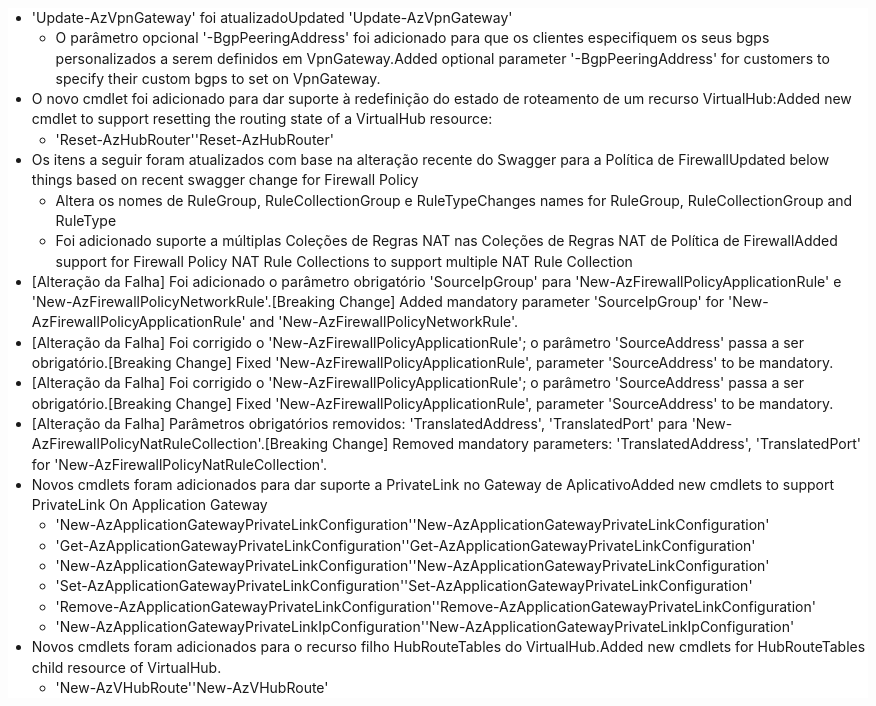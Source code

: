 * <span data-ttu-id="4359b-252">'Update-AzVpnGateway' foi atualizado</span><span class="sxs-lookup"><span data-stu-id="4359b-252">Updated 'Update-AzVpnGateway'</span></span>
    - <span data-ttu-id="4359b-253">O parâmetro opcional '-BgpPeeringAddress' foi adicionado para que os clientes especifiquem os seus bgps personalizados a serem definidos em VpnGateway.</span><span class="sxs-lookup"><span data-stu-id="4359b-253">Added optional parameter '-BgpPeeringAddress' for customers to specify their custom bgps to set on VpnGateway.</span></span>
* <span data-ttu-id="4359b-254">O novo cmdlet foi adicionado para dar suporte à redefinição do estado de roteamento de um recurso VirtualHub:</span><span class="sxs-lookup"><span data-stu-id="4359b-254">Added new cmdlet to support resetting the routing state of a VirtualHub resource:</span></span>
    - <span data-ttu-id="4359b-255">'Reset-AzHubRouter'</span><span class="sxs-lookup"><span data-stu-id="4359b-255">'Reset-AzHubRouter'</span></span>
* <span data-ttu-id="4359b-256">Os itens a seguir foram atualizados com base na alteração recente do Swagger para a Política de Firewall</span><span class="sxs-lookup"><span data-stu-id="4359b-256">Updated below things based on recent swagger change for Firewall Policy</span></span>
    - <span data-ttu-id="4359b-257">Altera os nomes de RuleGroup, RuleCollectionGroup e RuleType</span><span class="sxs-lookup"><span data-stu-id="4359b-257">Changes names for RuleGroup, RuleCollectionGroup and RuleType</span></span>
    - <span data-ttu-id="4359b-258">Foi adicionado suporte a múltiplas Coleções de Regras NAT nas Coleções de Regras NAT de Política de Firewall</span><span class="sxs-lookup"><span data-stu-id="4359b-258">Added support for Firewall Policy NAT Rule Collections to support multiple NAT Rule Collection</span></span>
* <span data-ttu-id="4359b-259">[Alteração da Falha] Foi adicionado o parâmetro obrigatório 'SourceIpGroup' para 'New-AzFirewallPolicyApplicationRule' e 'New-AzFirewallPolicyNetworkRule'.</span><span class="sxs-lookup"><span data-stu-id="4359b-259">[Breaking Change] Added mandatory parameter 'SourceIpGroup' for 'New-AzFirewallPolicyApplicationRule' and 'New-AzFirewallPolicyNetworkRule'.</span></span>
* <span data-ttu-id="4359b-260">[Alteração da Falha] Foi corrigido o 'New-AzFirewallPolicyApplicationRule'; o parâmetro 'SourceAddress' passa a ser obrigatório.</span><span class="sxs-lookup"><span data-stu-id="4359b-260">[Breaking Change] Fixed 'New-AzFirewallPolicyApplicationRule', parameter 'SourceAddress' to be mandatory.</span></span>
* <span data-ttu-id="4359b-261">[Alteração da Falha] Foi corrigido o 'New-AzFirewallPolicyApplicationRule'; o parâmetro 'SourceAddress' passa a ser obrigatório.</span><span class="sxs-lookup"><span data-stu-id="4359b-261">[Breaking Change] Fixed 'New-AzFirewallPolicyApplicationRule', parameter 'SourceAddress' to be mandatory.</span></span>
* <span data-ttu-id="4359b-262">[Alteração da Falha] Parâmetros obrigatórios removidos: 'TranslatedAddress', 'TranslatedPort' para 'New-AzFirewallPolicyNatRuleCollection'.</span><span class="sxs-lookup"><span data-stu-id="4359b-262">[Breaking Change] Removed mandatory parameters: 'TranslatedAddress', 'TranslatedPort' for 'New-AzFirewallPolicyNatRuleCollection'.</span></span>
* <span data-ttu-id="4359b-263">Novos cmdlets foram adicionados para dar suporte a PrivateLink no Gateway de Aplicativo</span><span class="sxs-lookup"><span data-stu-id="4359b-263">Added new cmdlets to support PrivateLink On Application Gateway</span></span>
    - <span data-ttu-id="4359b-264">'New-AzApplicationGatewayPrivateLinkConfiguration'</span><span class="sxs-lookup"><span data-stu-id="4359b-264">'New-AzApplicationGatewayPrivateLinkConfiguration'</span></span>
    - <span data-ttu-id="4359b-265">'Get-AzApplicationGatewayPrivateLinkConfiguration'</span><span class="sxs-lookup"><span data-stu-id="4359b-265">'Get-AzApplicationGatewayPrivateLinkConfiguration'</span></span>
    - <span data-ttu-id="4359b-266">'New-AzApplicationGatewayPrivateLinkConfiguration'</span><span class="sxs-lookup"><span data-stu-id="4359b-266">'New-AzApplicationGatewayPrivateLinkConfiguration'</span></span>
    - <span data-ttu-id="4359b-267">'Set-AzApplicationGatewayPrivateLinkConfiguration'</span><span class="sxs-lookup"><span data-stu-id="4359b-267">'Set-AzApplicationGatewayPrivateLinkConfiguration'</span></span>
    - <span data-ttu-id="4359b-268">'Remove-AzApplicationGatewayPrivateLinkConfiguration'</span><span class="sxs-lookup"><span data-stu-id="4359b-268">'Remove-AzApplicationGatewayPrivateLinkConfiguration'</span></span>
    - <span data-ttu-id="4359b-269">'New-AzApplicationGatewayPrivateLinkIpConfiguration'</span><span class="sxs-lookup"><span data-stu-id="4359b-269">'New-AzApplicationGatewayPrivateLinkIpConfiguration'</span></span>
* <span data-ttu-id="4359b-270">Novos cmdlets foram adicionados para o recurso filho HubRouteTables do VirtualHub.</span><span class="sxs-lookup"><span data-stu-id="4359b-270">Added new cmdlets for HubRouteTables child resource of VirtualHub.</span></span>
    - <span data-ttu-id="4359b-271">'New-AzVHubRoute'</span><span class="sxs-lookup"><span data-stu-id="4359b-271">'New-AzVHubRoute'</span></span>
